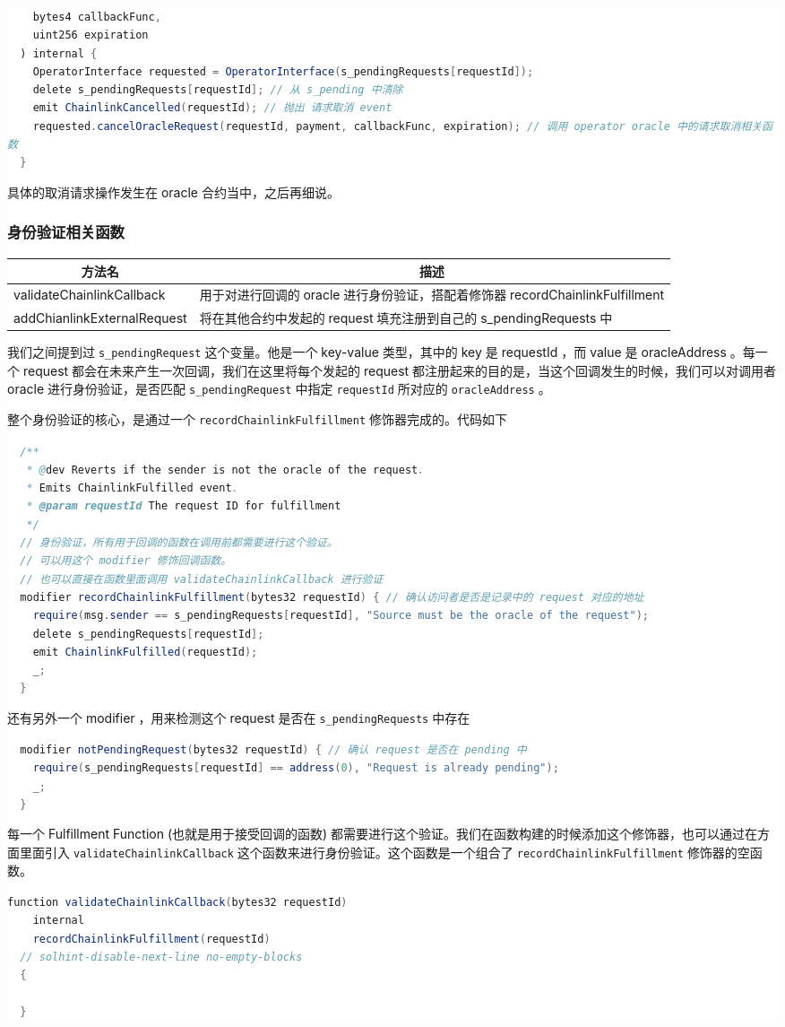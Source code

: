 ```java
    bytes4 callbackFunc,
    uint256 expiration
  ) internal {
    OperatorInterface requested = OperatorInterface(s_pendingRequests[requestId]);
    delete s_pendingRequests[requestId]; // 从 s_pending 中清除
    emit ChainlinkCancelled(requestId); // 抛出 请求取消 event
    requested.cancelOracleRequest(requestId, payment, callbackFunc, expiration); // 调用 operator oracle 中的请求取消相关函数
  }
```
具体的取消请求操作发生在 oracle 合约当中，之后再细说。

### 身份验证相关函数
|  方法名   | 描述  |
|  ----  | ----  |
| validateChainlinkCallback | 用于对进行回调的 oracle 进行身份验证，搭配着修饰器 recordChainlinkFulfillment |
| addChianlinkExternalRequest | 将在其他合约中发起的 request 填充注册到自己的 s_pendingRequests 中 |

我们之间提到过 `s_pendingRequest` 这个变量。他是一个 key-value 类型，其中的 key 是 requestId ，而 value 是 oracleAddress 。每一个 request 都会在未来产生一次回调，我们在这里将每个发起的 request 都注册起来的目的是，当这个回调发生的时候，我们可以对调用者 oracle 进行身份验证，是否匹配 `s_pendingRequest` 中指定 `requestId` 所对应的 `oracleAddress` 。

整个身份验证的核心，是通过一个 `recordChainlinkFulfillment` 修饰器完成的。代码如下
```java
  /**
   * @dev Reverts if the sender is not the oracle of the request.
   * Emits ChainlinkFulfilled event.
   * @param requestId The request ID for fulfillment
   */
  // 身份验证，所有用于回调的函数在调用前都需要进行这个验证。
  // 可以用这个 modifier 修饰回调函数。
  // 也可以直接在函数里面调用 validateChainlinkCallback 进行验证
  modifier recordChainlinkFulfillment(bytes32 requestId) { // 确认访问者是否是记录中的 request 对应的地址
    require(msg.sender == s_pendingRequests[requestId], "Source must be the oracle of the request");
    delete s_pendingRequests[requestId];
    emit ChainlinkFulfilled(requestId);
    _;
  }
```
还有另外一个 modifier ，用来检测这个 request 是否在 `s_pendingRequests` 中存在
```java
  modifier notPendingRequest(bytes32 requestId) { // 确认 request 是否在 pending 中
    require(s_pendingRequests[requestId] == address(0), "Request is already pending");
    _;
  }
```

每一个 Fulfillment Function (也就是用于接受回调的函数) 都需要进行这个验证。我们在函数构建的时候添加这个修饰器，也可以通过在方面里面引入 `validateChainlinkCallback` 这个函数来进行身份验证。这个函数是一个组合了 `recordChainlinkFulfillment` 修饰器的空函数。
```java
function validateChainlinkCallback(bytes32 requestId)
    internal
    recordChainlinkFulfillment(requestId)
  // solhint-disable-next-line no-empty-blocks
  {

  }
```
